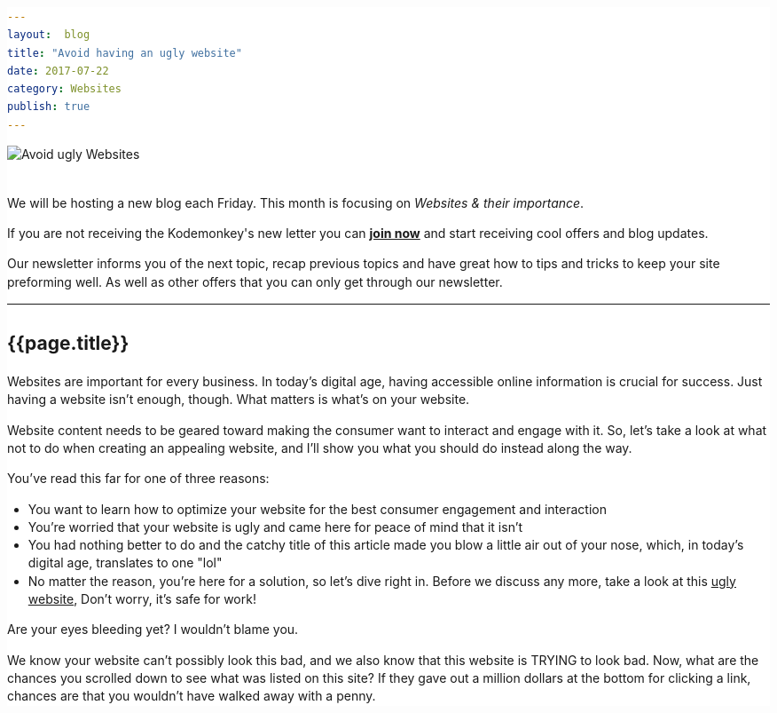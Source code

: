 ```yaml
---
layout:  blog
title: "Avoid having an ugly website"
date: 2017-07-22
category: Websites
publish: true
---
```

<div class="row">
  <div class="col-sm-12">
    <img src="{{site.url}}/img/blogs/ugly-websiteBlog-1.png" alt="Avoid ugly Websites" width="95%">
  </div>
</div>

<br />

<p>We will be hosting a new blog each Friday. This month is focusing on <em>Websites & their importance</em>.</p>
<p>If you are not receiving the Kodemonkey's new letter you can <a href="http://eepurl.com/bun3M1" title="Kodemonkeies Newsletter" targe="blank"><strong>join now</strong></a> and start receiving cool offers and blog updates.</p>

<p>Our newsletter informs you of the next topic, recap previous topics and have great how to tips and tricks to keep your site preforming well. As well as other offers that you can only get through our newsletter.</p>

<hr />
<h2>{{page.title}}</h2>

<p>Websites are important for every business. In today’s digital age, having accessible online information is crucial for success. Just having a website isn’t enough, though. What matters is what’s on your website.</p>

<p>Website content needs to be geared toward making the consumer want to interact and engage with it. So, let’s take a look at what not to do when creating an appealing website, and I’ll show you what you should do instead along the way.</p>

<p>You’ve read this far for one of three reasons:</p>

<ul>
  <li>You want to learn how to optimize your website for the best consumer engagement and interaction</li>
  <li>You’re worried that your website is ugly and came here for peace of mind that it isn’t</li>
  <li>You had nothing better to do and the catchy title of this article made you blow a little air out of your nose, which, in today’s digital age, translates to one "lol"</li>
  <li>No matter the reason, you’re here for a solution, so let’s dive right in. Before we discuss any more, take a look at this <a href="http://thebiguglywebsite.com/" target="blank" title="ugly website">ugly website</a>, Don’t worry, it’s safe for work!</li>
</ul>

<p>Are your eyes bleeding yet? I wouldn’t blame you.</p>

<p>We know your website can’t possibly look this bad, and we also know that this website is TRYING to look bad. Now, what are the chances you scrolled down to see what was listed on this site? If they gave out a million dollars at the bottom for clicking a link, chances are that you wouldn’t have walked away with a penny.</p>
